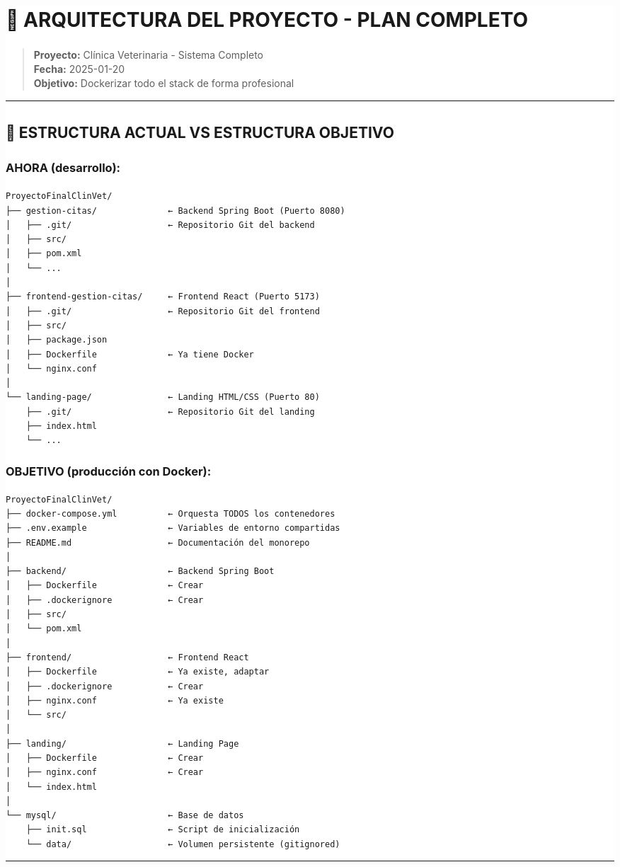 # 🚀 ARQUITECTURA DEL PROYECTO - PLAN COMPLETO

> **Proyecto:** Clínica Veterinaria - Sistema Completo  
> **Fecha:** 2025-01-20  
> **Objetivo:** Dockerizar todo el stack de forma profesional  

---

## 📂 ESTRUCTURA ACTUAL VS ESTRUCTURA OBJETIVO

### **AHORA (desarrollo):**
```
ProyectoFinalClinVet/
├── gestion-citas/              ← Backend Spring Boot (Puerto 8080)
│   ├── .git/                   ← Repositorio Git del backend
│   ├── src/
│   ├── pom.xml
│   └── ...
│
├── frontend-gestion-citas/     ← Frontend React (Puerto 5173)
│   ├── .git/                   ← Repositorio Git del frontend
│   ├── src/
│   ├── package.json
│   ├── Dockerfile              ← Ya tiene Docker
│   └── nginx.conf
│
└── landing-page/               ← Landing HTML/CSS (Puerto 80)
    ├── .git/                   ← Repositorio Git del landing
    ├── index.html
    └── ...
```

### **OBJETIVO (producción con Docker):**
```
ProyectoFinalClinVet/
├── docker-compose.yml          ← Orquesta TODOS los contenedores
├── .env.example                ← Variables de entorno compartidas
├── README.md                   ← Documentación del monorepo
│
├── backend/                    ← Backend Spring Boot
│   ├── Dockerfile              ← Crear
│   ├── .dockerignore           ← Crear
│   ├── src/
│   └── pom.xml
│
├── frontend/                   ← Frontend React
│   ├── Dockerfile              ← Ya existe, adaptar
│   ├── .dockerignore           ← Crear
│   ├── nginx.conf              ← Ya existe
│   └── src/
│
├── landing/                    ← Landing Page
│   ├── Dockerfile              ← Crear
│   ├── nginx.conf              ← Crear
│   └── index.html
│
└── mysql/                      ← Base de datos
    ├── init.sql                ← Script de inicialización
    └── data/                   ← Volumen persistente (gitignored)
```

---
